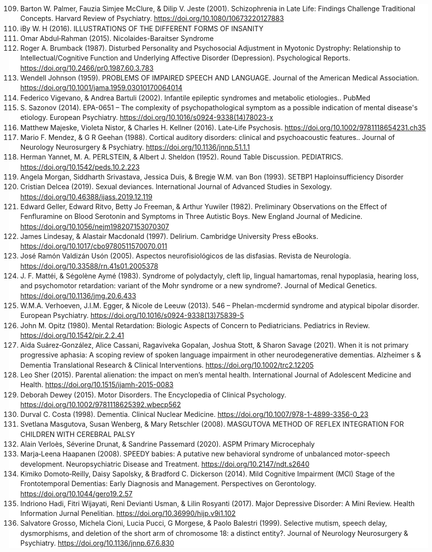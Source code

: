 109. Barton W. Palmer, Fauzia Simjee McClure, & Dilip V. Jeste (2001). Schizophrenia in Late Life: Findings Challenge Traditional Concepts. Harvard Review of Psychiatry. https://doi.org/10.1080/10673220127883
110. iBy W. H (2016). ILLUSTRATIONS OF THE DIFFERENT FORMS OF INSANITY
111. Omar Abdul‐Rahman (2015). Nicolaides-Baraitser Syndrome
112. Roger A. Brumback (1987). Disturbed Personality and Psychosocial Adjustment in Myotonic Dystrophy: Relationship to Intellectual/Cognitive Function and Underlying Affective Disorder (Depression). Psychological Reports. https://doi.org/10.2466/pr0.1987.60.3.783
113. Wendell Johnson (1959). PROBLEMS OF IMPAIRED SPEECH AND LANGUAGE. Journal of the American Medical Association. https://doi.org/10.1001/jama.1959.03010170064014
114. Federico Vigevano, & Andrea Bartuli (2002). Infantile epileptic syndromes and metabolic etiologies.. PubMed
115. S. Sazonov (2014). EPA-0651 – The complexity of psychopathological symptom as a possible indication of mental disease's etiology. European Psychiatry. https://doi.org/10.1016/s0924-9338(14)78023-x
116. Matthew Majeske, Violeta Nistor, & Charles H. Kellner (2016). Late‐Life Psychosis. https://doi.org/10.1002/9781118654231.ch35
117. Mario F. Mendez, & G R Geehan (1988). Cortical auditory disorders: clinical and psychoacoustic features.. Journal of Neurology Neurosurgery & Psychiatry. https://doi.org/10.1136/jnnp.51.1.1
118. Herman Yannet, M. A. PERLSTEIN, & Albert J. Sheldon (1952). Round Table Discussion. PEDIATRICS. https://doi.org/10.1542/peds.10.2.223
119. Angela Morgan, Siddharth Srivastava, Jessica Duis, & Bregje W.M. van Bon (1993). SETBP1 Haploinsufficiency Disorder
120. Cristian Delcea (2019). Sexual deviances. International Journal of Advanced Studies in Sexology. https://doi.org/10.46388/ijass.2019.12.119
121. Edward Geller, Edward Ritvo, Betty Jo Freeman, & Arthur Yuwiler (1982). Preliminary Observations on the Effect of Fenfluramine on Blood Serotonin and Symptoms in Three Autistic Boys. New England Journal of Medicine. https://doi.org/10.1056/nejm198207153070307
122. James Lindesay, & Alastair Macdonald (1997). Delirium. Cambridge University Press eBooks. https://doi.org/10.1017/cbo9780511570070.011
123. José Ramón Valdizán Usón (2005). Aspectos neurofisiológicos de las disfasias. Revista de Neurología. https://doi.org/10.33588/rn.41s01.2005378
124. J. F. Mattéi, & Ségolène Aymé (1983). Syndrome of polydactyly, cleft lip, lingual hamartomas, renal hypoplasia, hearing loss, and psychomotor retardation: variant of the Mohr syndrome or a new syndrome?. Journal of Medical Genetics. https://doi.org/10.1136/jmg.20.6.433
125. W.M.A. Verhoeven, J.I.M. Egger, & Nicole de Leeuw (2013). 546 – Phelan-mcdermid syndrome and atypical bipolar disorder. European Psychiatry. https://doi.org/10.1016/s0924-9338(13)75839-5
126. John M. Opitz (1980). Mental Retardation: Biologic Aspects of Concern to Pediatricians. Pediatrics in Review. https://doi.org/10.1542/pir.2.2.41
127. Aida Suárez‐González, Alice Cassani, Ragaviveka Gopalan, Joshua Stott, & Sharon Savage (2021). When it is not primary progressive aphasia: A scoping review of spoken language impairment in other neurodegenerative dementias. Alzheimer s & Dementia Translational Research & Clinical Interventions. https://doi.org/10.1002/trc2.12205
128. Leo Sher (2015). Parental alienation: the impact on men’s mental health. International Journal of Adolescent Medicine and Health. https://doi.org/10.1515/ijamh-2015-0083
129. Deborah Dewey (2015). Motor Disorders. The Encyclopedia of Clinical Psychology. https://doi.org/10.1002/9781118625392.wbecp562
130. Durval C. Costa (1998). Dementia. Clinical Nuclear Medicine. https://doi.org/10.1007/978-1-4899-3356-0_23
131. Svetlana Masgutova, Susan Wenberg, & Mary Retschler (2008). MASGUTOVA METHOD OF REFLEX INTEGRATION FOR CHILDREN WITH CEREBRAL PALSY
132. Alain Verloès, Séverine Drunat, & Sandrine Passemard (2020). ASPM Primary Microcephaly
133. Marja‐Leena Haapanen (2008). SPEEDY babies: A putative new behavioral syndrome of unbalanced motor-speech development. Neuropsychiatric Disease and Treatment. https://doi.org/10.2147/ndt.s2640
134. Kimiko Domoto‐Reilly, Daisy Sapolsky, & Bradford C. Dickerson (2014). Mild Cognitive Impairment (MCI) Stage of the Frontotemporal Dementias: Early Diagnosis and Management. Perspectives on Gerontology. https://doi.org/10.1044/gero19.2.57
135. Indriono Hadi, Fitri Wijayati, Reni Devianti Usman, & Lilin Rosyanti (2017). Major Depressive Disorder: A Mini Review. Health Information Jurnal Penelitian. https://doi.org/10.36990/hijp.v9i1.102
136. Salvatore Grosso, Michela Cioni, Lucia Pucci, G Morgese, & Paolo Balestri (1999). Selective mutism, speech delay, dysmorphisms, and deletion of the short arm of chromosome 18: a distinct entity?. Journal of Neurology Neurosurgery & Psychiatry. https://doi.org/10.1136/jnnp.67.6.830